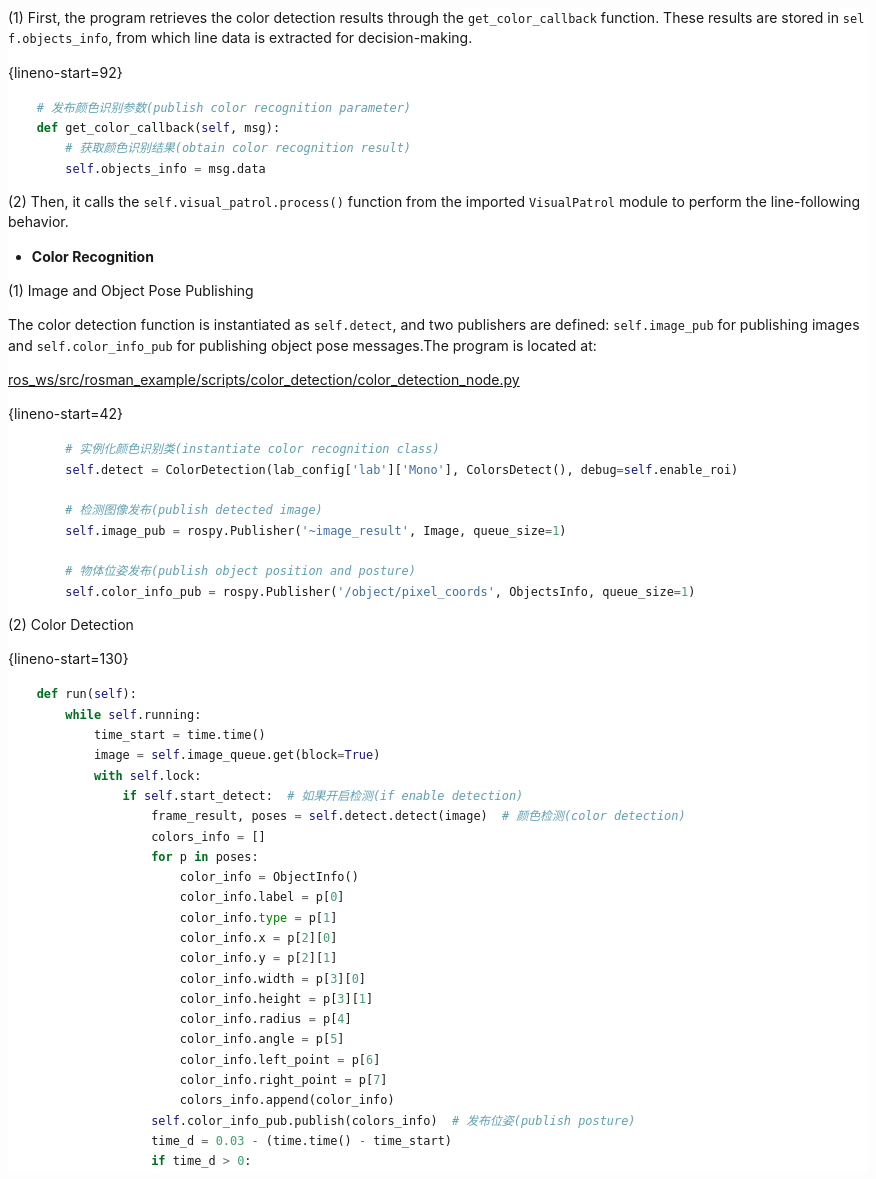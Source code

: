 (1) First, the program retrieves the color detection results through the `get_color_callback` function. These results are stored in `self.objects_info`, from which line data is extracted for decision-making.

{lineno-start=92}

```python
    # 发布颜色识别参数(publish color recognition parameter)
    def get_color_callback(self, msg):
        # 获取颜色识别结果(obtain color recognition result)
        self.objects_info = msg.data
```

(2) Then, it calls the `self.visual_patrol.process()` function from the imported `VisualPatrol` module to perform the line-following behavior.

* **Color Recognition**

(1) Image and Object Pose Publishing

The color detection function is instantiated as `self.detect`, and two publishers are defined: `self.image_pub` for publishing images and `self.color_info_pub` for publishing object pose messages.The program is located at:

[ros_ws/src/rosman_example/scripts/color_detection/color_detection_node.py](../_static/source_code/color_detection.zip)

{lineno-start=42}

```python
        # 实例化颜色识别类(instantiate color recognition class)
        self.detect = ColorDetection(lab_config['lab']['Mono'], ColorsDetect(), debug=self.enable_roi)

        # 检测图像发布(publish detected image)
        self.image_pub = rospy.Publisher('~image_result', Image, queue_size=1)

        # 物体位姿发布(publish object position and posture)
        self.color_info_pub = rospy.Publisher('/object/pixel_coords', ObjectsInfo, queue_size=1)
```

(2) Color Detection

{lineno-start=130}

```python
    def run(self):
        while self.running:
            time_start = time.time()
            image = self.image_queue.get(block=True)
            with self.lock:
                if self.start_detect:  # 如果开启检测(if enable detection)
                    frame_result, poses = self.detect.detect(image)  # 颜色检测(color detection)
                    colors_info = []
                    for p in poses:
                        color_info = ObjectInfo()
                        color_info.label = p[0]
                        color_info.type = p[1]
                        color_info.x = p[2][0]
                        color_info.y = p[2][1]
                        color_info.width = p[3][0]
                        color_info.height = p[3][1]
                        color_info.radius = p[4]
                        color_info.angle = p[5]
                        color_info.left_point = p[6]
                        color_info.right_point = p[7]
                        colors_info.append(color_info)
                    self.color_info_pub.publish(colors_info)  # 发布位姿(publish posture)
                    time_d = 0.03 - (time.time() - time_start)
                    if time_d > 0:
```